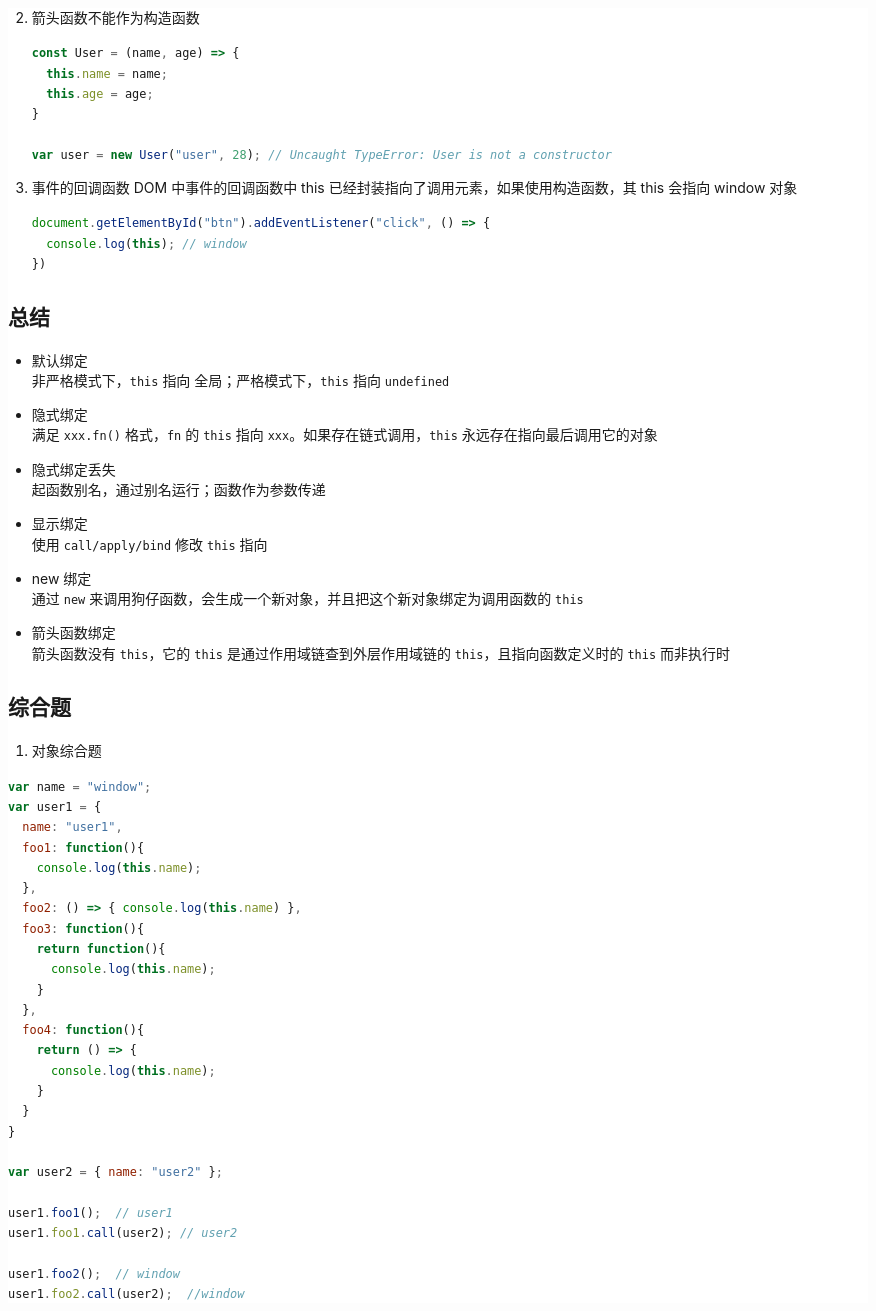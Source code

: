 2. 箭头函数不能作为构造函数
   ```js
   const User = (name, age) => {
     this.name = name;
     this.age = age;
   }

   var user = new User("user", 28); // Uncaught TypeError: User is not a constructor
   ```

3. 事件的回调函数
   DOM 中事件的回调函数中 this 已经封装指向了调用元素，如果使用构造函数，其 this 会指向 window 对象
   ```js
   document.getElementById("btn").addEventListener("click", () => {
     console.log(this); // window
   })
   ```

## 总结
* 默认绑定  
  非严格模式下，`this` 指向 全局；严格模式下，`this` 指向 `undefined`

* 隐式绑定  
  满足 `xxx.fn()` 格式，`fn` 的 `this` 指向 `xxx`。如果存在链式调用，`this` 永远存在指向最后调用它的对象

* 隐式绑定丢失  
  起函数别名，通过别名运行；函数作为参数传递

* 显示绑定  
  使用 `call/apply/bind` 修改 `this` 指向

* new 绑定  
  通过 `new` 来调用狗仔函数，会生成一个新对象，并且把这个新对象绑定为调用函数的 `this`

* 箭头函数绑定  
  箭头函数没有 `this`，它的 `this` 是通过作用域链查到外层作用域链的 `this`，且指向函数定义时的 `this` 而非执行时

## 综合题
1. 对象综合题
```js
var name = "window";
var user1 = {
  name: "user1",
  foo1: function(){
    console.log(this.name);
  },
  foo2: () => { console.log(this.name) },
  foo3: function(){
    return function(){
      console.log(this.name);
    }
  },
  foo4: function(){
    return () => {
      console.log(this.name);
    }
  }
}

var user2 = { name: "user2" };

user1.foo1();  // user1
user1.foo1.call(user2); // user2

user1.foo2();  // window
user1.foo2.call(user2);  //window
```